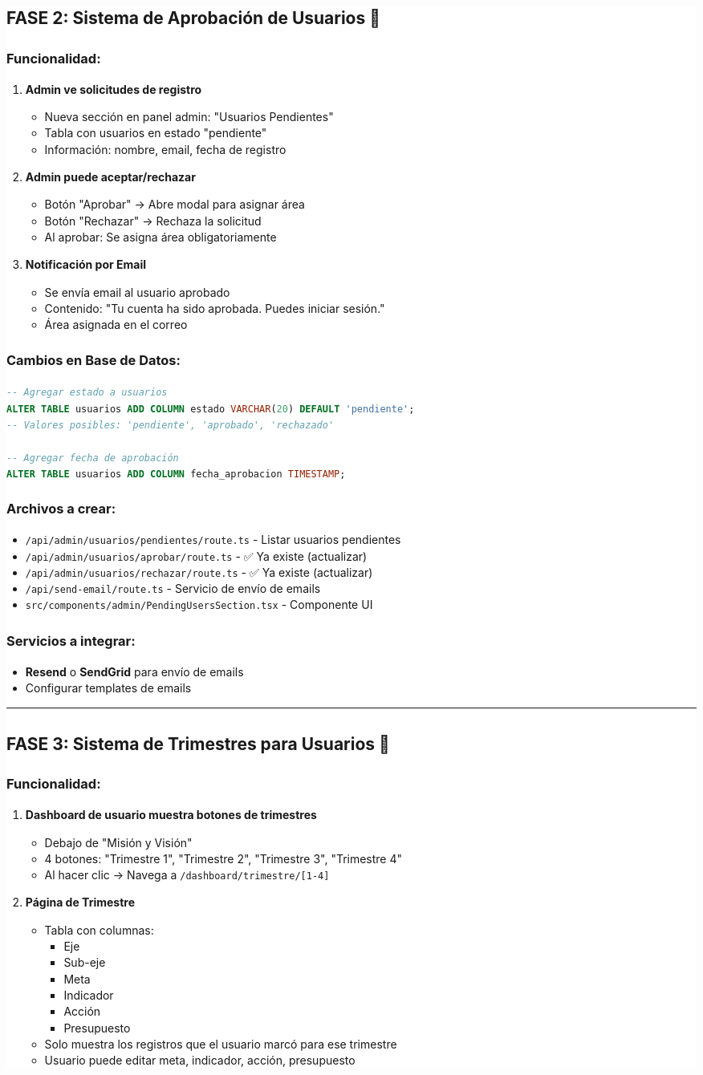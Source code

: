 ## **FASE 2: Sistema de Aprobación de Usuarios** 🔐

### Funcionalidad:
1. **Admin ve solicitudes de registro**
   - Nueva sección en panel admin: "Usuarios Pendientes"
   - Tabla con usuarios en estado "pendiente"
   - Información: nombre, email, fecha de registro

2. **Admin puede aceptar/rechazar**
   - Botón "Aprobar" → Abre modal para asignar área
   - Botón "Rechazar" → Rechaza la solicitud
   - Al aprobar: Se asigna área obligatoriamente

3. **Notificación por Email**
   - Se envía email al usuario aprobado
   - Contenido: "Tu cuenta ha sido aprobada. Puedes iniciar sesión."
   - Área asignada en el correo

### Cambios en Base de Datos:
```sql
-- Agregar estado a usuarios
ALTER TABLE usuarios ADD COLUMN estado VARCHAR(20) DEFAULT 'pendiente';
-- Valores posibles: 'pendiente', 'aprobado', 'rechazado'

-- Agregar fecha de aprobación
ALTER TABLE usuarios ADD COLUMN fecha_aprobacion TIMESTAMP;
```

### Archivos a crear:
- `/api/admin/usuarios/pendientes/route.ts` - Listar usuarios pendientes
- `/api/admin/usuarios/aprobar/route.ts` - ✅ Ya existe (actualizar)
- `/api/admin/usuarios/rechazar/route.ts` - ✅ Ya existe (actualizar)
- `/api/send-email/route.ts` - Servicio de envío de emails
- `src/components/admin/PendingUsersSection.tsx` - Componente UI

### Servicios a integrar:
- **Resend** o **SendGrid** para envío de emails
- Configurar templates de emails

---

## **FASE 3: Sistema de Trimestres para Usuarios** 📅

### Funcionalidad:
1. **Dashboard de usuario muestra botones de trimestres**
   - Debajo de "Misión y Visión"
   - 4 botones: "Trimestre 1", "Trimestre 2", "Trimestre 3", "Trimestre 4"
   - Al hacer clic → Navega a `/dashboard/trimestre/[1-4]`

2. **Página de Trimestre**
   - Tabla con columnas:
     - Eje
     - Sub-eje
     - Meta
     - Indicador
     - Acción
     - Presupuesto
   - Solo muestra los registros que el usuario marcó para ese trimestre
   - Usuario puede editar meta, indicador, acción, presupuesto
